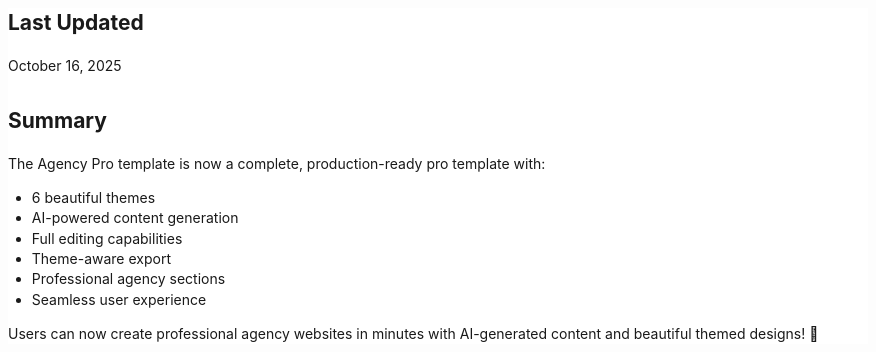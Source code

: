 ## Last Updated
October 16, 2025

## Summary

The Agency Pro template is now a complete, production-ready pro template with:
- 6 beautiful themes
- AI-powered content generation
- Full editing capabilities
- Theme-aware export
- Professional agency sections
- Seamless user experience

Users can now create professional agency websites in minutes with AI-generated content and beautiful themed designs! 🚀

